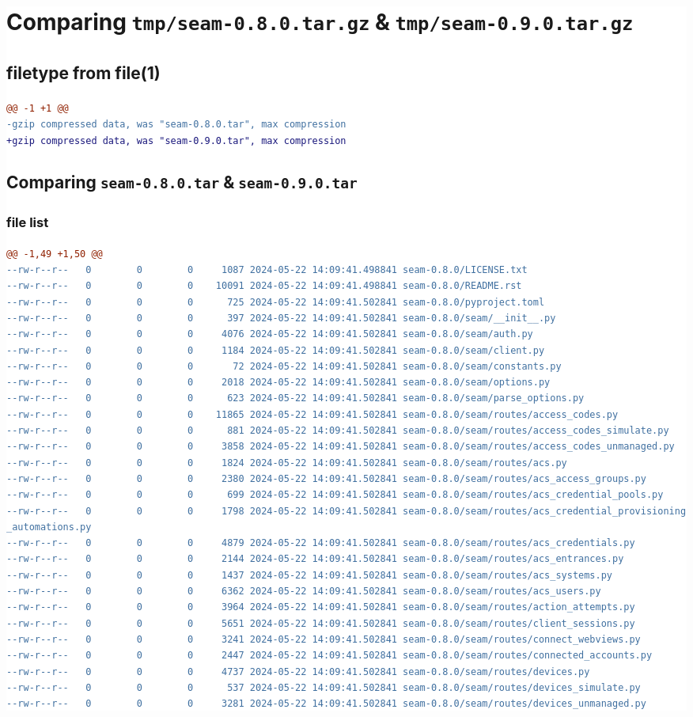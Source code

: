 # Comparing `tmp/seam-0.8.0.tar.gz` & `tmp/seam-0.9.0.tar.gz`

## filetype from file(1)

```diff
@@ -1 +1 @@
-gzip compressed data, was "seam-0.8.0.tar", max compression
+gzip compressed data, was "seam-0.9.0.tar", max compression
```

## Comparing `seam-0.8.0.tar` & `seam-0.9.0.tar`

### file list

```diff
@@ -1,49 +1,50 @@
--rw-r--r--   0        0        0     1087 2024-05-22 14:09:41.498841 seam-0.8.0/LICENSE.txt
--rw-r--r--   0        0        0    10091 2024-05-22 14:09:41.498841 seam-0.8.0/README.rst
--rw-r--r--   0        0        0      725 2024-05-22 14:09:41.502841 seam-0.8.0/pyproject.toml
--rw-r--r--   0        0        0      397 2024-05-22 14:09:41.502841 seam-0.8.0/seam/__init__.py
--rw-r--r--   0        0        0     4076 2024-05-22 14:09:41.502841 seam-0.8.0/seam/auth.py
--rw-r--r--   0        0        0     1184 2024-05-22 14:09:41.502841 seam-0.8.0/seam/client.py
--rw-r--r--   0        0        0       72 2024-05-22 14:09:41.502841 seam-0.8.0/seam/constants.py
--rw-r--r--   0        0        0     2018 2024-05-22 14:09:41.502841 seam-0.8.0/seam/options.py
--rw-r--r--   0        0        0      623 2024-05-22 14:09:41.502841 seam-0.8.0/seam/parse_options.py
--rw-r--r--   0        0        0    11865 2024-05-22 14:09:41.502841 seam-0.8.0/seam/routes/access_codes.py
--rw-r--r--   0        0        0      881 2024-05-22 14:09:41.502841 seam-0.8.0/seam/routes/access_codes_simulate.py
--rw-r--r--   0        0        0     3858 2024-05-22 14:09:41.502841 seam-0.8.0/seam/routes/access_codes_unmanaged.py
--rw-r--r--   0        0        0     1824 2024-05-22 14:09:41.502841 seam-0.8.0/seam/routes/acs.py
--rw-r--r--   0        0        0     2380 2024-05-22 14:09:41.502841 seam-0.8.0/seam/routes/acs_access_groups.py
--rw-r--r--   0        0        0      699 2024-05-22 14:09:41.502841 seam-0.8.0/seam/routes/acs_credential_pools.py
--rw-r--r--   0        0        0     1798 2024-05-22 14:09:41.502841 seam-0.8.0/seam/routes/acs_credential_provisioning_automations.py
--rw-r--r--   0        0        0     4879 2024-05-22 14:09:41.502841 seam-0.8.0/seam/routes/acs_credentials.py
--rw-r--r--   0        0        0     2144 2024-05-22 14:09:41.502841 seam-0.8.0/seam/routes/acs_entrances.py
--rw-r--r--   0        0        0     1437 2024-05-22 14:09:41.502841 seam-0.8.0/seam/routes/acs_systems.py
--rw-r--r--   0        0        0     6362 2024-05-22 14:09:41.502841 seam-0.8.0/seam/routes/acs_users.py
--rw-r--r--   0        0        0     3964 2024-05-22 14:09:41.502841 seam-0.8.0/seam/routes/action_attempts.py
--rw-r--r--   0        0        0     5651 2024-05-22 14:09:41.502841 seam-0.8.0/seam/routes/client_sessions.py
--rw-r--r--   0        0        0     3241 2024-05-22 14:09:41.502841 seam-0.8.0/seam/routes/connect_webviews.py
--rw-r--r--   0        0        0     2447 2024-05-22 14:09:41.502841 seam-0.8.0/seam/routes/connected_accounts.py
--rw-r--r--   0        0        0     4737 2024-05-22 14:09:41.502841 seam-0.8.0/seam/routes/devices.py
--rw-r--r--   0        0        0      537 2024-05-22 14:09:41.502841 seam-0.8.0/seam/routes/devices_simulate.py
--rw-r--r--   0        0        0     3281 2024-05-22 14:09:41.502841 seam-0.8.0/seam/routes/devices_unmanaged.py
```